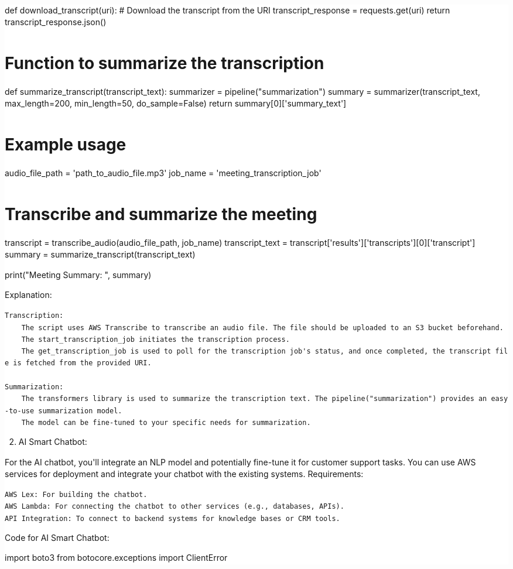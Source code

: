 def download_transcript(uri):
    # Download the transcript from the URI
    transcript_response = requests.get(uri)
    return transcript_response.json()

# Function to summarize the transcription
def summarize_transcript(transcript_text):
    summarizer = pipeline("summarization")
    summary = summarizer(transcript_text, max_length=200, min_length=50, do_sample=False)
    return summary[0]['summary_text']

# Example usage
audio_file_path = 'path_to_audio_file.mp3'
job_name = 'meeting_transcription_job'

# Transcribe and summarize the meeting
transcript = transcribe_audio(audio_file_path, job_name)
transcript_text = transcript['results']['transcripts'][0]['transcript']
summary = summarize_transcript(transcript_text)

print("Meeting Summary: ", summary)

Explanation:

    Transcription:
        The script uses AWS Transcribe to transcribe an audio file. The file should be uploaded to an S3 bucket beforehand.
        The start_transcription_job initiates the transcription process.
        The get_transcription_job is used to poll for the transcription job's status, and once completed, the transcript file is fetched from the provided URI.

    Summarization:
        The transformers library is used to summarize the transcription text. The pipeline("summarization") provides an easy-to-use summarization model.
        The model can be fine-tuned to your specific needs for summarization.

2. AI Smart Chatbot:

For the AI chatbot, you'll integrate an NLP model and potentially fine-tune it for customer support tasks. You can use AWS services for deployment and integrate your chatbot with the existing systems.
Requirements:

    AWS Lex: For building the chatbot.
    AWS Lambda: For connecting the chatbot to other services (e.g., databases, APIs).
    API Integration: To connect to backend systems for knowledge bases or CRM tools.

Code for AI Smart Chatbot:

import boto3
from botocore.exceptions import ClientError
